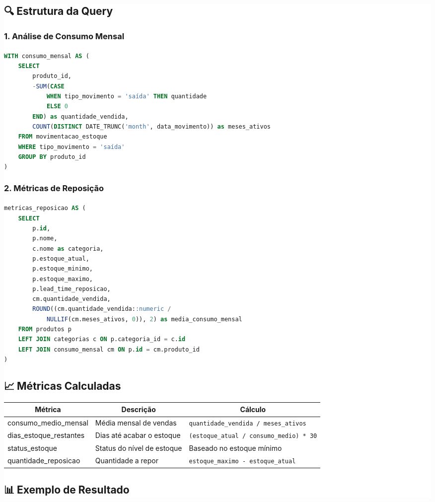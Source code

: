 ## 🔍 Estrutura da Query

### 1. Análise de Consumo Mensal
```sql
WITH consumo_mensal AS (
    SELECT
        produto_id,
        -SUM(CASE
            WHEN tipo_movimento = 'saída' THEN quantidade
            ELSE 0
        END) as quantidade_vendida,
        COUNT(DISTINCT DATE_TRUNC('month', data_movimento)) as meses_ativos
    FROM movimentacao_estoque
    WHERE tipo_movimento = 'saída'
    GROUP BY produto_id
)
```

### 2. Métricas de Reposição
```sql
metricas_reposicao AS (
    SELECT
        p.id,
        p.nome,
        c.nome as categoria,
        p.estoque_atual,
        p.estoque_minimo,
        p.estoque_maximo,
        p.lead_time_reposicao,
        cm.quantidade_vendida,
        ROUND((cm.quantidade_vendida::numeric /
            NULLIF(cm.meses_ativos, 0)), 2) as media_consumo_mensal
    FROM produtos p
    LEFT JOIN categorias c ON p.categoria_id = c.id
    LEFT JOIN consumo_mensal cm ON p.id = cm.produto_id
)
```

## 📈 Métricas Calculadas

| Métrica | Descrição | Cálculo |
|---------|-----------|----------|
| consumo_medio_mensal | Média mensal de vendas | `quantidade_vendida / meses_ativos` |
| dias_estoque_restantes | Dias até acabar o estoque | `(estoque_atual / consumo_medio) * 30` |
| status_estoque | Status do nível de estoque | Baseado no estoque mínimo |
| quantidade_reposicao | Quantidade a repor | `estoque_maximo - estoque_atual` |

## 📊 Exemplo de Resultado
